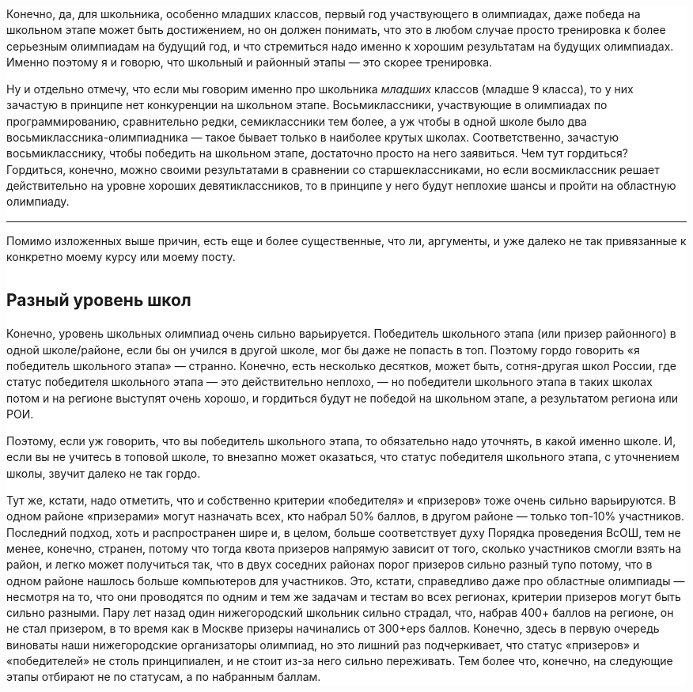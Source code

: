Конечно, да, для школьника, особенно младших классов, первый год участвующего в олимпиадах, 
даже победа на школьном этапе может быть достижением, но он должен понимать, что это в 
любом случае просто тренировка к более серьезным олимпиадам на будущий год, и что 
стремиться надо именно к хорошим результатам на будущих олимпиадах. Именно поэтому я и говорю,
что школьный и районный этапы — это скорее тренировка.

Ну и отдельно отмечу, что если мы говорим именно про школьника _младших_ классов (младше 9 класса),
то у них зачастую в принципе нет конкуренции на школьном этапе. Восьмиклассники,
участвующие в олимпиадах по программированию, сравнительно редки, семиклассники тем более,
а уж чтобы в одной школе было два восьмиклассника-олимпиадника — такое бывает только в наиболее крутых
школах. Соответственно, зачастую восьмикласснику, чтобы победить на школьном этапе, достаточно
просто на него заявиться. Чем тут гордиться? Гордиться, конечно, можно своими результатами 
в сравнении со старшеклассниками, но если восмиклассник решает действительно 
на уровне хороших девятиклассников, то в принципе у него будут неплохие шансы и пройти на областную
олимпиаду.

-----

Помимо изложенных выше причин, есть еще и более существенные, что ли, аргументы, и уже далеко не
так привязанные к конкретно моему курсу или моему посту.

Разный уровень школ
-------------------

Конечно, уровень школьных олимпиад очень сильно варьируется. Победитель школьного этапа (или 
призер районного) в одной школе/районе, если бы он учился в другой школе, мог бы даже не попасть 
в топ. Поэтому гордо говорить «я победитель школьного этапа» — странно. Конечно, есть 
несколько десятков, может быть, сотня-другая школ России, где статус победителя школьного этапа — 
это действительно неплохо, — но победители школьного этапа в таких школах потом и на регионе 
выступят очень хорошо, и гордиться будут не победой на школьном этапе, а результатом региона или РОИ. 

Поэтому, если уж говорить, что вы победитель школьного этапа, то обязательно надо уточнять,
в какой именно школе. И, если вы не учитесь в топовой школе, то внезапно может оказаться,
что статус победителя школьного этапа, с уточнением школы, звучит далеко не так гордо.

Тут же, кстати, надо отметить, что и собственно критерии «победителя» и «призеров» тоже очень
сильно варьируются. В одном районе «призерами» могут назначать всех, кто набрал 50% баллов,
в другом районе — только топ-10% участников. Последний подход, хоть и распространен шире и,
в целом, больше соответствует духу Порядка проведения ВсОШ, тем не менее, конечно, странен, 
потому что тогда  квота призеров напрямую зависит от того, сколько участников 
смогли взять на район, и легко может
получиться так, что в двух соседних районах порог призеров сильно разный тупо потому,
что в одном районе нашлось больше компьютеров для участников. Это, кстати, справедливо
даже про областные олимпиады — несмотря на то, что они проводятся по одним и тем же задачам
и тестам во всех регионах, критерии призеров могут быть сильно разными. Пару лет назад один 
нижегородский школьник сильно страдал, что, набрав 400+ баллов на регионе, он не стал призером,
в то время как в Москве призеры начинались от 300+eps баллов. Конечно, здесь в первую очередь
виноваты наши нижегородские организаторы олимпиад, но это лишний раз подчеркивает,
что статус «призеров» и «победителей» не столь принципиален, и не стоит из-за 
него сильно переживать. Тем более что, конечно, на следующие этапы отбирают не по статусам, 
а по набранным баллам.

